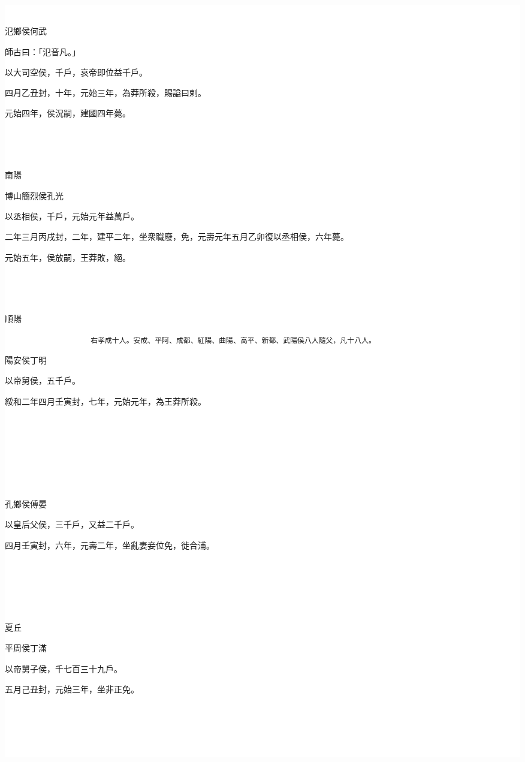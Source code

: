 　

氾鄉侯何武

師古曰：「氾音凡。」

以大司空侯，千戶，哀帝即位益千戶。

四月乙丑封，十年，元始三年，為莽所殺，賜謚曰剌。

元始四年，侯況嗣，建國四年薨。

　

　

南陽

博山簡烈侯孔光

以丞相侯，千戶，元始元年益萬戶。

二年三月丙戌封，二年，建平二年，坐衆職廢，免，元壽元年五月乙卯復以丞相侯，六年薨。

元始五年，侯放嗣，王莽敗，絕。

　

　

順陽

                        右孝成十人。安成、平阿、成都、紅陽、曲陽、高平、新都、武陽侯八人隨父，凡十八人。

陽安侯丁明

以帝舅侯，五千戶。

綏和二年四月壬寅封，七年，元始元年，為王莽所殺。

　

　

　

　

孔鄉侯傅晏

以皇后父侯，三千戶，又益二千戶。

四月壬寅封，六年，元壽二年，坐亂妻妾位免，徙合浦。

　

　

　

夏丘

平周侯丁滿

以帝舅子侯，千七百三十九戶。

五月己丑封，元始三年，坐非正免。

　

　

　
